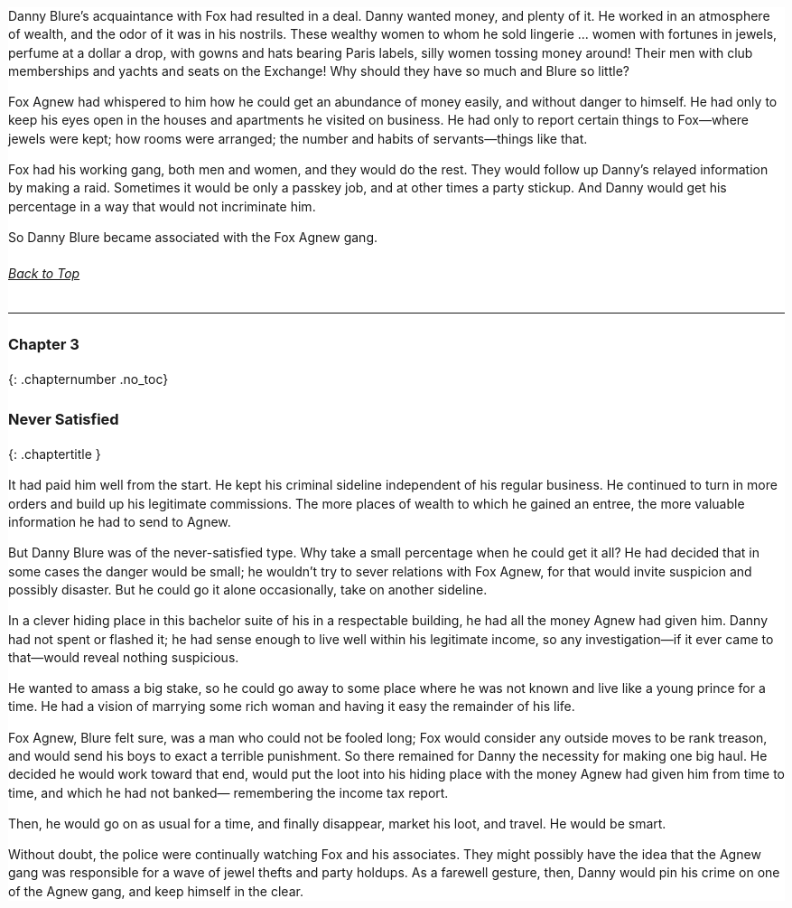 Danny Blure’s acquaintance with Fox had resulted in a deal. Danny wanted money, and plenty of it. He worked in an atmosphere of wealth, and the odor of it was in his nostrils. These wealthy women to whom he sold lingerie ... women with fortunes in jewels, perfume at a dollar a drop, with gowns and hats bearing Paris labels, silly women tossing money around! Their men with club memberships and yachts and seats on the Exchange! Why should they have so much and Blure so little?

Fox Agnew had whispered to him how he could get an abundance of money easily, and without danger to himself. He had only to keep his eyes open in the houses and apartments he visited on business. He had only to report certain things to Fox—where jewels were kept; how rooms were arranged; the number and habits of servants—things like that.

Fox had his working gang, both men and women, and they would do the rest. They would follow up Danny’s relayed information by making a raid. Sometimes it would be only a passkey job, and at other times a party stickup. And Danny would get his percentage in a way that would not incriminate him.

So Danny Blure became associated with the Fox Agnew gang.

<h6 class="btt"><a href="#top">Back to Top</a></h6>
<hr>

### Chapter 3
{: .chapternumber .no_toc}

### Never Satisfied
{: .chaptertitle }

It had paid him well from the start. He kept his criminal sideline independent of his regular business. He continued to turn in more orders and build up his legitimate commissions. The more places of wealth to which he gained an entree, the more valuable information he had to send to Agnew.

But Danny Blure was of the never-satisfied type. Why take a small percentage when he could get it all? He had decided that in some cases the danger would be small; he wouldn’t try to sever relations with Fox Agnew, for that would invite suspicion and possibly disaster. But he could go it alone occasionally, take on another sideline.

In a clever hiding place in this bachelor suite of his in a respectable building, he had all the money Agnew had given him. Danny had not spent or flashed it; he had sense enough to live well within his legitimate income, so any investigation—if it ever came to that—would reveal nothing suspicious.

He wanted to amass a big stake, so he could go away to some place where he was not known and live like a young prince for a time. He had a vision of marrying some rich woman and having it easy the remainder of his life.

Fox Agnew, Blure felt sure, was a man who could not be fooled long; Fox would consider any outside moves to be rank treason, and would send his boys to exact a terrible punishment. So there remained for Danny the necessity for making one big haul. He decided he would work toward that end, would put the loot into his hiding place with the money Agnew had given him from time to time, and which he had not banked— remembering the income tax report.

Then, he would go on as usual for a time, and finally disappear, market his loot, and travel. He would be smart.

Without doubt, the police were continually watching Fox and his associates. They might possibly have the idea that the Agnew gang was responsible for a wave of jewel thefts and party holdups. As a farewell gesture, then, Danny would pin his crime on one of the Agnew gang, and keep himself in the clear.
